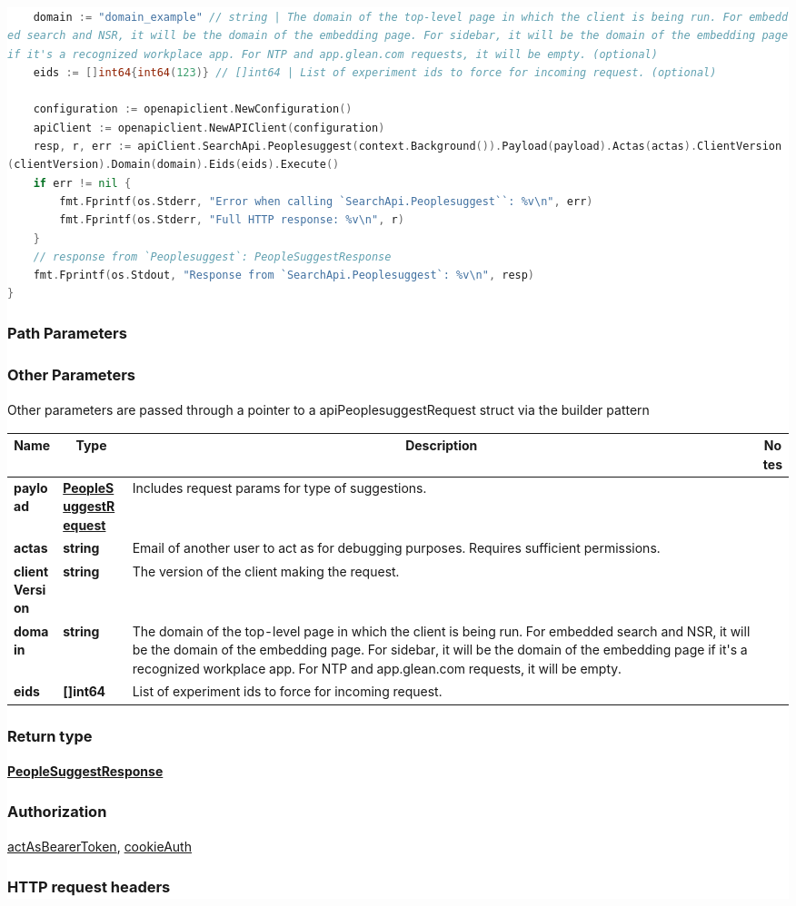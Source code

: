 ```go
    domain := "domain_example" // string | The domain of the top-level page in which the client is being run. For embedded search and NSR, it will be the domain of the embedding page. For sidebar, it will be the domain of the embedding page if it's a recognized workplace app. For NTP and app.glean.com requests, it will be empty. (optional)
    eids := []int64{int64(123)} // []int64 | List of experiment ids to force for incoming request. (optional)

    configuration := openapiclient.NewConfiguration()
    apiClient := openapiclient.NewAPIClient(configuration)
    resp, r, err := apiClient.SearchApi.Peoplesuggest(context.Background()).Payload(payload).Actas(actas).ClientVersion(clientVersion).Domain(domain).Eids(eids).Execute()
    if err != nil {
        fmt.Fprintf(os.Stderr, "Error when calling `SearchApi.Peoplesuggest``: %v\n", err)
        fmt.Fprintf(os.Stderr, "Full HTTP response: %v\n", r)
    }
    // response from `Peoplesuggest`: PeopleSuggestResponse
    fmt.Fprintf(os.Stdout, "Response from `SearchApi.Peoplesuggest`: %v\n", resp)
}
```

### Path Parameters



### Other Parameters

Other parameters are passed through a pointer to a apiPeoplesuggestRequest struct via the builder pattern


Name | Type | Description  | Notes
------------- | ------------- | ------------- | -------------
 **payload** | [**PeopleSuggestRequest**](PeopleSuggestRequest.md) | Includes request params for type of suggestions. | 
 **actas** | **string** | Email of another user to act as for debugging purposes. Requires sufficient permissions. | 
 **clientVersion** | **string** | The version of the client making the request. | 
 **domain** | **string** | The domain of the top-level page in which the client is being run. For embedded search and NSR, it will be the domain of the embedding page. For sidebar, it will be the domain of the embedding page if it&#39;s a recognized workplace app. For NTP and app.glean.com requests, it will be empty. | 
 **eids** | **[]int64** | List of experiment ids to force for incoming request. | 

### Return type

[**PeopleSuggestResponse**](PeopleSuggestResponse.md)

### Authorization

[actAsBearerToken](../README.md#actAsBearerToken), [cookieAuth](../README.md#cookieAuth)

### HTTP request headers
